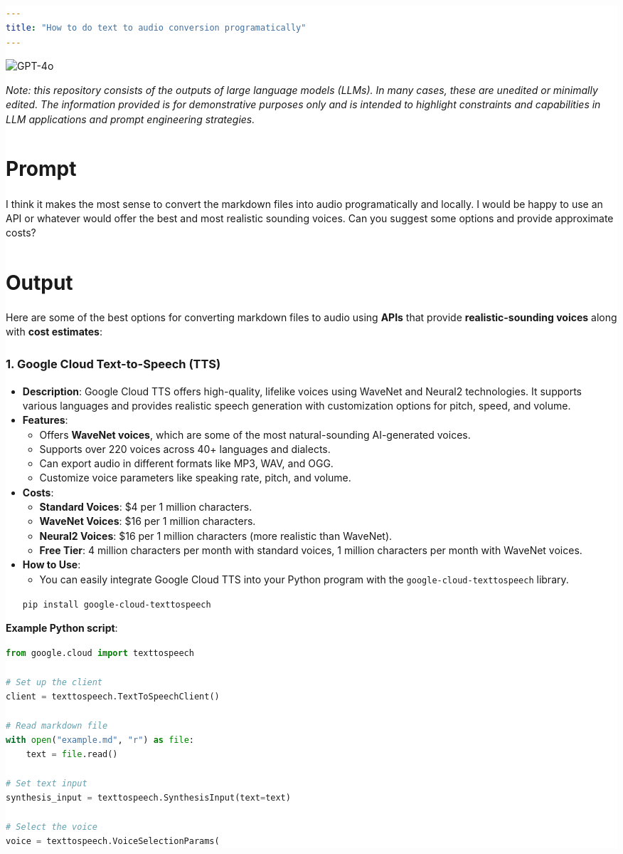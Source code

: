 ```yaml
---
title: "How to do text to audio conversion programatically"
---
```

![GPT-4o](https://img.shields.io/badge/GPT--4o-3333FF?style=for-the-badge&logo=openai&logoColor=white)



*Note: this repository consists of the outputs of large language models (LLMs). In many cases, these are unedited or minimally edited. The information provided is for demonstrative purposes only and is intended to highlight constraints and capabilities in LLM applications and prompt engineering strategies.*


# Prompt

I think it makes the most sense to convert the markdown files into audio programatically and locally. I would be happy to use an API or whatever would offer the best and most realistic sounding voices. Can you suggest some options and provide approximate costs?

# Output

Here are some of the best options for converting markdown files to audio using **APIs** that provide **realistic-sounding voices** along with **cost estimates**:

### 1. **Google Cloud Text-to-Speech (TTS)**
   - **Description**: Google Cloud TTS offers high-quality, lifelike voices using WaveNet and Neural2 technologies. It supports various languages and provides realistic speech generation with customization options for pitch, speed, and volume.
   - **Features**:
     - Offers **WaveNet voices**, which are some of the most natural-sounding AI-generated voices.
     - Supports over 220 voices across 40+ languages and dialects.
     - Can export audio in different formats like MP3, WAV, and OGG.
     - Customize voice parameters like speaking rate, pitch, and volume.
   - **Costs**:
     - **Standard Voices**: $4 per 1 million characters.
     - **WaveNet Voices**: $16 per 1 million characters.
     - **Neural2 Voices**: $16 per 1 million characters (more realistic than WaveNet).
     - **Free Tier**: 4 million characters per month with standard voices, 1 million characters per month with WaveNet voices.
   - **How to Use**:
     - You can easily integrate Google Cloud TTS into your Python program with the `google-cloud-texttospeech` library.
     ```bash
     pip install google-cloud-texttospeech
     ```

   **Example Python script**:
   ```python
   from google.cloud import texttospeech

   # Set up the client
   client = texttospeech.TextToSpeechClient()

   # Read markdown file
   with open("example.md", "r") as file:
       text = file.read()

   # Set text input
   synthesis_input = texttospeech.SynthesisInput(text=text)

   # Select the voice
   voice = texttospeech.VoiceSelectionParams(
   ```